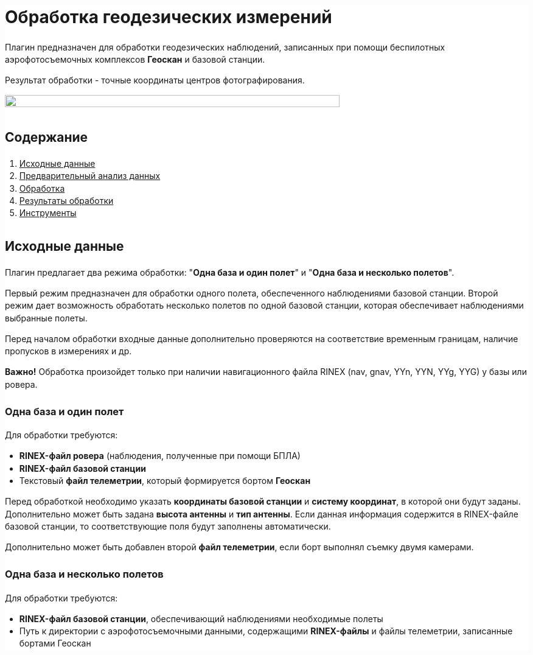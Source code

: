 # Обработка геодезических измерений

Плагин предназначен для обработки геодезических наблюдений, 
записанных при помощи беспилотных аэрофотосъемочных комплексов **Геоскан** и базовой станции.

Результат обработки - точные координаты центров фотографирования.

<img src="https://user-images.githubusercontent.com/27758021/126551112-0229ae0f-2eb8-4921-a181-fce8eb9fdf5f.PNG" width="80%" height="80%">

## Содержание
1. [Исходные данные](#исходные-данные)
3. [Предварительный анализ данных](#предварительный-анализ-данных)
4. [Обработка](#обработка)
5. [Результаты обработки](#результаты-обработки)
6. [Инструменты](#инструменты)

## Исходные данные

Плагин предлагает два режима обработки: "**Одна база и один полет**" и "**Одна база и несколько полетов**".

Первый режим предназначен для обработки одного полета, обеспеченного наблюдениями базовой станции.
Второй режим дает возможность обработать несколько полетов по одной базовой станции, которая обеспечивает наблюдениями выбранные полеты.

Перед началом обработки входные данные дополнительно проверяются на соответствие временным границам, наличие пропусков в измерениях и др.

**Важно!** Обработка произойдет только при наличии навигационного файла RINEX (nav, gnav, YYn, YYN, YYg, YYG) у базы или ровера.

### Одна база и один полет

Для обработки требуются:
- **RINEX-файл ровера** (наблюдения, полученные при помощи БПЛА)
- **RINEX-файл базовой станции**
- Текстовый **файл телеметрии**, который формируется бортом **Геоскан**

Перед обработкой необходимо указать **координаты базовой станции** и **систему координат**, в которой они будут заданы.
Дополнительно может быть задана **высота антенны** и **тип антенны**. 
Если данная информация содержится в RINEX-файле базовой станции, то соответствующие поля будут заполнены автоматически.

Дополнительно может быть добавлен второй **файл телеметрии**, если борт выполнял съемку двумя камерами.

### Одна база и несколько полетов

Для обработки требуются:
- **RINEX-файл базовой станции**, обеспечивающий наблюдениями необходимые полеты
- Путь к директории с аэрофотосъемочными данными, содержащими **RINEX-файлы** и файлы телеметрии, записанные бортами Геоскан
